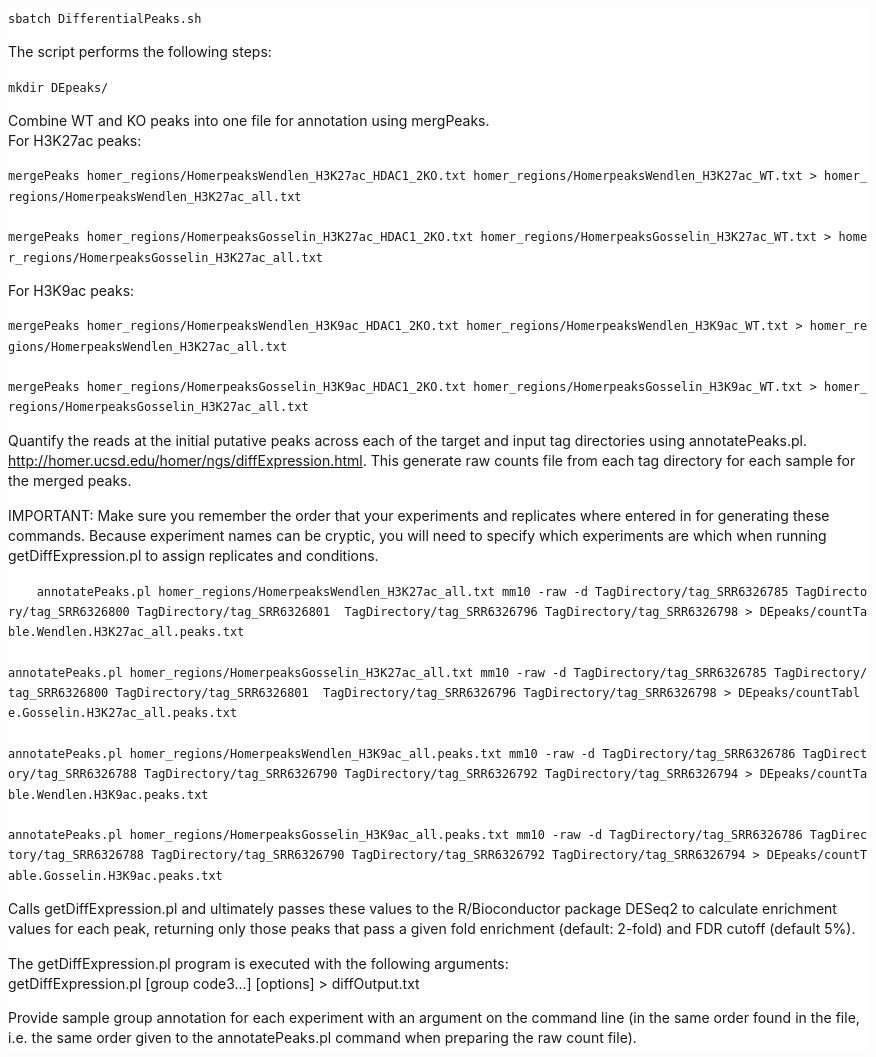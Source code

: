 	sbatch DifferentialPeaks.sh

The script performs the following steps:

	mkdir DEpeaks/

Combine WT and KO peaks into one file for annotation using mergPeaks. <br/>
For H3K27ac peaks:<br/>

    mergePeaks homer_regions/HomerpeaksWendlen_H3K27ac_HDAC1_2KO.txt homer_regions/HomerpeaksWendlen_H3K27ac_WT.txt > homer_regions/HomerpeaksWendlen_H3K27ac_all.txt

    mergePeaks homer_regions/HomerpeaksGosselin_H3K27ac_HDAC1_2KO.txt homer_regions/HomerpeaksGosselin_H3K27ac_WT.txt > homer_regions/HomerpeaksGosselin_H3K27ac_all.txt

For H3K9ac peaks:<br/>

    mergePeaks homer_regions/HomerpeaksWendlen_H3K9ac_HDAC1_2KO.txt homer_regions/HomerpeaksWendlen_H3K9ac_WT.txt > homer_regions/HomerpeaksWendlen_H3K27ac_all.txt

    mergePeaks homer_regions/HomerpeaksGosselin_H3K9ac_HDAC1_2KO.txt homer_regions/HomerpeaksGosselin_H3K9ac_WT.txt > homer_regions/HomerpeaksGosselin_H3K27ac_all.txt

Quantify the reads at the initial putative peaks across each of the target and input tag directories using annotatePeaks.pl.
http://homer.ucsd.edu/homer/ngs/diffExpression.html. This generate raw counts file from each tag directory for each sample for the merged peaks.<br/>

IMPORTANT: Make sure you remember the order that your experiments and replicates where entered in for generating these commands.  Because experiment names can be cryptic, you will need to specify which experiments are which when running getDiffExpression.pl to assign replicates and conditions.<br/>

    	annotatePeaks.pl homer_regions/HomerpeaksWendlen_H3K27ac_all.txt mm10 -raw -d TagDirectory/tag_SRR6326785 TagDirectory/tag_SRR6326800 TagDirectory/tag_SRR6326801  TagDirectory/tag_SRR6326796 TagDirectory/tag_SRR6326798 > DEpeaks/countTable.Wendlen.H3K27ac_all.peaks.txt

	annotatePeaks.pl homer_regions/HomerpeaksGosselin_H3K27ac_all.txt mm10 -raw -d TagDirectory/tag_SRR6326785 TagDirectory/tag_SRR6326800 TagDirectory/tag_SRR6326801  TagDirectory/tag_SRR6326796 TagDirectory/tag_SRR6326798 > DEpeaks/countTable.Gosselin.H3K27ac_all.peaks.txt

	annotatePeaks.pl homer_regions/HomerpeaksWendlen_H3K9ac_all.peaks.txt mm10 -raw -d TagDirectory/tag_SRR6326786 TagDirectory/tag_SRR6326788 TagDirectory/tag_SRR6326790 TagDirectory/tag_SRR6326792 TagDirectory/tag_SRR6326794 > DEpeaks/countTable.Wendlen.H3K9ac.peaks.txt

	annotatePeaks.pl homer_regions/HomerpeaksGosselin_H3K9ac_all.peaks.txt mm10 -raw -d TagDirectory/tag_SRR6326786 TagDirectory/tag_SRR6326788 TagDirectory/tag_SRR6326790 TagDirectory/tag_SRR6326792 TagDirectory/tag_SRR6326794 > DEpeaks/countTable.Gosselin.H3K9ac.peaks.txt

Calls getDiffExpression.pl and ultimately passes these values to the R/Bioconductor package DESeq2 to calculate enrichment values for each peak, returning only those peaks that pass a given fold enrichment (default: 2-fold) and FDR cutoff (default 5%).<br/>

The getDiffExpression.pl program is executed with the following arguments:<br/>
getDiffExpression.pl <raw count file> <group code1> <group code2> [group code3...] [options] > diffOutput.txt<br/>

Provide sample group annotation for each experiment with an argument on the command line (in the same order found in the file, i.e. the same order given to the annotatePeaks.pl command when preparing the raw count file).<br/>
